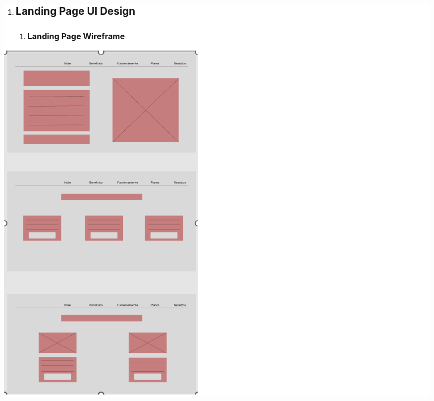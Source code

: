 1. ## <a name="_toc146127693"></a>Landing Page UI Design
   1. ### <a name="_toc146127694"></a>Landing Page Wireframe

![landingPage1](Resources/images/landingPage1.png)
